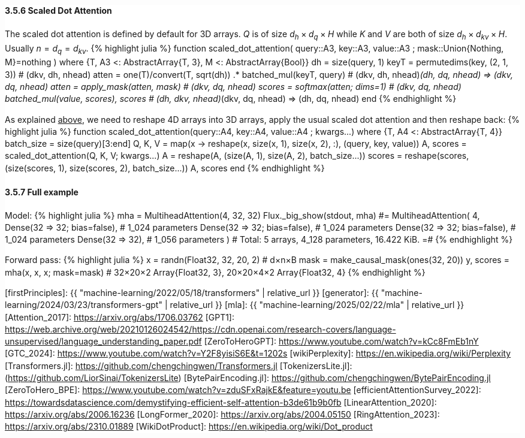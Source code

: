 <h4 id="attention-scaled-dot-attention">3.5.6 Scaled Dot Attention</h4>

The scaled dot attention is defined by default for 3D arrays. $Q$ is of size $d_h \times d_q \times H$
while $K$ and $V$ are both of size $d_h \times d_{kv} \times H$. Usually $n=d_q=d_{kv}$.
{% highlight julia %}
function scaled_dot_attention(
    query::A3, key::A3, value::A3
    ; mask::Union{Nothing, M}=nothing
    ) where {T, A3 <: AbstractArray{T, 3}, M <: AbstractArray{Bool}}
    dh = size(query, 1)
    keyT = permutedims(key, (2, 1, 3)) # (dkv, dh, nhead)
    atten = one(T)/convert(T, sqrt(dh)) .* batched_mul(keyT, query) # (dkv, dh, nhead)*(dh, dq, nhead) => (dkv, dq, nhead)
    atten = apply_mask(atten, mask) # (dkv, dq, nhead)
    scores = softmax(atten; dims=1) # (dkv, dq, nhead)
    batched_mul(value, scores), scores # (dh, dkv, nhead)*(dkv, dq, nhead) => (dh, dq, nhead)
end
{% endhighlight %}

As explained [above](#attention-batched-multiplication), we need to reshape 4D arrays into 3D arrays, apply the usual scaled dot attention and then reshape back:
{% highlight julia %}
function scaled_dot_attention(query::A4, key::A4, value::A4
    ; kwargs...) where {T, A4 <: AbstractArray{T, 4}}
    batch_size = size(query)[3:end]
    Q, K, V = map(x -> reshape(x, size(x, 1), size(x, 2), :), (query, key, value))
    A, scores = scaled_dot_attention(Q, K, V; kwargs...)
    A = reshape(A, (size(A, 1), size(A, 2), batch_size...))
    scores = reshape(scores, (size(scores, 1), size(scores, 2), batch_size...))
    A, scores
end
{% endhighlight %}

<h4 id="attention-full-example">3.5.7 Full example</h4>

Model:
{% highlight julia %}
mha = MultiheadAttention(4, 32, 32)
Flux._big_show(stdout, mha)
#=
MultiheadAttention(
  4,
  Dense(32 => 32; bias=false),          # 1_024 parameters
  Dense(32 => 32; bias=false),          # 1_024 parameters
  Dense(32 => 32; bias=false),          # 1_024 parameters
  Dense(32 => 32),                      # 1_056 parameters
)                   # Total: 5 arrays, 4_128 parameters, 16.422 KiB.
=#
{% endhighlight %}

Forward pass:
{% highlight julia %}
x = randn(Float32, 32, 20, 2) # d×n×B
mask = make_causal_mask(ones(32, 20))
y, scores = mha(x, x, x; mask=mask) # 32×20×2 Array{Float32, 3}, 20×20×4×2 Array{Float32, 4}
{% endhighlight %}


[firstPrinciples]: {{ "machine-learning/2022/05/18/transformers" | relative_url }}
[generator]: {{ "machine-learning/2024/03/23/transformers-gpt" | relative_url }}
[mla]: {{ "machine-learning/2025/02/22/mla" | relative_url }}
[Attention_2017]: https://arxiv.org/abs/1706.03762
[GPT1]: https://web.archive.org/web/20210126024542/https://cdn.openai.com/research-covers/language-unsupervised/language_understanding_paper.pdf
[ZeroToHeroGPT]: https://www.youtube.com/watch?v=kCc8FmEb1nY
[GTC_2024]: https://www.youtube.com/watch?v=Y2F8yisiS6E&t=1202s
[wikiPerplexity]: https://en.wikipedia.org/wiki/Perplexity
[Transformers.jl]: https://github.com/chengchingwen/Transformers.jl
[TokenizersLite.jl]: (https://github.com/LiorSinai/TokenizersLite)
[BytePairEncoding.jl]: https://github.com/chengchingwen/BytePairEncoding.jl
[ZeroToHero_BPE]: https://www.youtube.com/watch?v=zduSFxRajkE&feature=youtu.be
[efficientAttentionSurvey_2022]: https://towardsdatascience.com/demystifying-efficient-self-attention-b3de61b9b0fb
[LinearAttention_2020]: https://arxiv.org/abs/2006.16236
[LongFormer_2020]: https://arxiv.org/abs/2004.05150
[RingAttention_2023]: https://arxiv.org/abs/2310.01889
[WikiDotProduct]: https://en.wikipedia.org/wiki/Dot_product
[^tensors]: In general multiplication is not defined for higher order arrays. But there is a set of multidimensional algebraic objects called [tensors](https://en.wikipedia.org/wiki/Tensor) where it is. 
[^cosine]: The cosine similarity is calculated as $W^TW/ m^T m $ where $m_{1j}=\sqrt{\sum_i W_{ij}^2}$ for each column $j$ in $W$.
[^block_scores]: The design decision is to purposely drop the attention scores in the `TransformerBlock`'s forward pass. This is to simplify the code and to not place a bias on the attention.
[^split]: A smarter strategy is to randomly sample passages throughout the text until the desired proportions are reached.